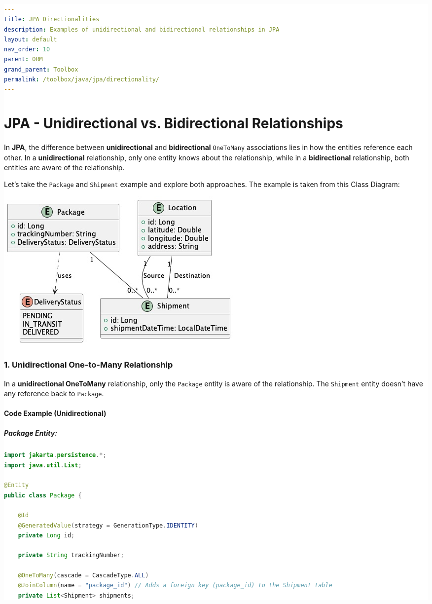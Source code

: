 ```yaml
---
title: JPA Directionalities
description: Examples of unidirectional and bidirectional relationships in JPA
layout: default
nav_order: 10
parent: ORM
grand_parent: Toolbox
permalink: /toolbox/java/jpa/directionality/
---
```


# JPA - Unidirectional vs. Bidirectional Relationships

In **JPA**, the difference between **unidirectional** and **bidirectional** `OneToMany` associations lies in how the entities reference each other. In a **unidirectional** relationship, only one entity knows about the relationship, while in a **bidirectional** relationship, both entities are aware of the relationship.

Let’s take the `Package` and `Shipment` example and explore both approaches. The example is taken from this Class Diagram:

![Class Diagram](./images/gls2_class_diagram.jpg)

### 1. **Unidirectional One-to-Many** Relationship

In a **unidirectional OneToMany** relationship, only the `Package` entity is aware of the relationship. The `Shipment` entity doesn’t have any reference back to `Package`.

#### Code Example (Unidirectional)

##### **Package Entity:**

```java
import jakarta.persistence.*;
import java.util.List;

@Entity
public class Package {

    @Id
    @GeneratedValue(strategy = GenerationType.IDENTITY)
    private Long id;

    private String trackingNumber;

    @OneToMany(cascade = CascadeType.ALL)
    @JoinColumn(name = "package_id") // Adds a foreign key (package_id) to the Shipment table
    private List<Shipment> shipments;
```
